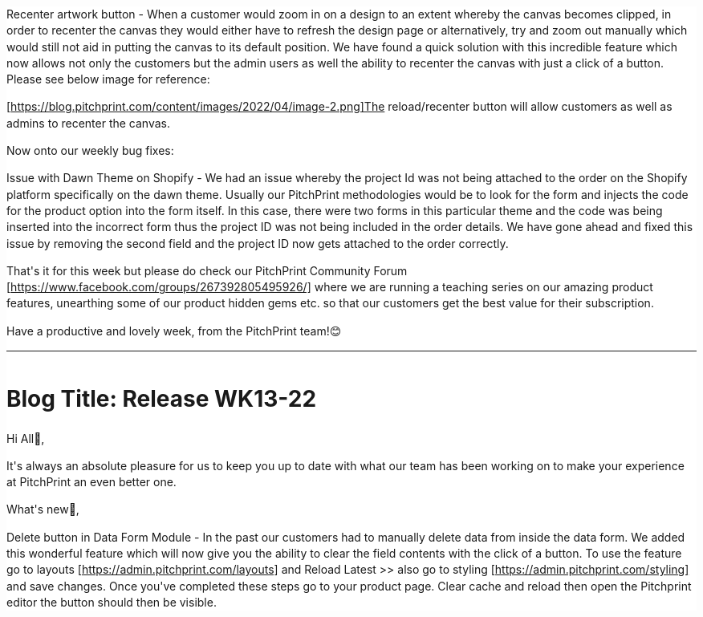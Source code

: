 Recenter artwork button - When a customer would zoom in on a design to an extent whereby the canvas becomes clipped, in order to recenter
the canvas they would either have to refresh the design page or alternatively, try and zoom out manually which would still not aid in
putting the canvas to its default position. We have found a quick solution with this incredible feature which now allows not only the
customers but the admin users as well the ability to recenter the canvas with just a click of a button. Please see below image for
reference:

[https://blog.pitchprint.com/content/images/2022/04/image-2.png]The reload/recenter button will allow customers as well as admins to
recenter the canvas.

Now onto our weekly bug fixes:

Issue with Dawn Theme on Shopify - We had an issue whereby the project Id was not being attached to the order on the Shopify platform
specifically on the dawn theme. Usually our PitchPrint methodologies would be to look for the form and injects the code for the product
option into the form itself. In this case, there were two forms in this particular theme and the code was being inserted into the incorrect
form thus the project ID was not being included in the order details. We have gone ahead and fixed this issue by removing the second field
and the project ID now gets attached to the order correctly.

That's it for this week but please do check our PitchPrint Community Forum [https://www.facebook.com/groups/267392805495926/] where we are
running a teaching series on our amazing product features, unearthing some of our product hidden gems etc. so that our customers get the
best value for their subscription.

Have a productive and lovely week, from the PitchPrint team!😊

--------------------

# **Blog Title**: Release WK13-22

Hi All👋,

It's always an absolute pleasure for us to keep you up to date with what our team has been working on to make your experience at PitchPrint
an even better one.

What's new🚀,

Delete button in Data Form Module - In the past our customers had to manually delete data from inside the data form. We added this wonderful
feature which will now give you the ability to clear the field contents with the click of a button. To use the feature go to layouts
[https://admin.pitchprint.com/layouts] and Reload Latest >> also go to styling [https://admin.pitchprint.com/styling] and save changes. Once
you've completed these steps go to your product page. Clear cache and reload then open the Pitchprint editor the button should then be
visible.
